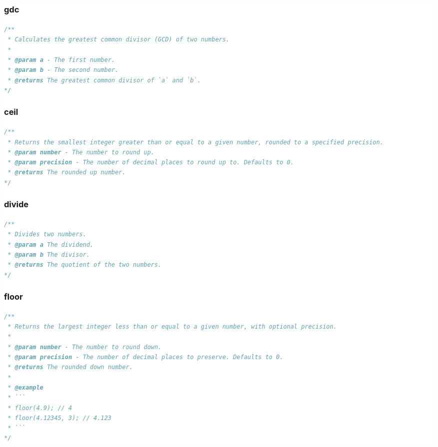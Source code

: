 
### gdc
```typescript
/**
 * Calculates the greatest common divisor (GCD) of two numbers.
 *
 * @param a - The first number.
 * @param b - The second number.
 * @returns The greatest common divisor of `a` and `b`.
*/
```


### ceil
```typescript
/**
 * Returns the smallest integer greater than or equal to a given number, rounded to a specified precision.
 * @param number - The number to round up.
 * @param precision - The number of decimal places to round up to. Defaults to 0.
 * @returns The rounded up number.
*/
```


### divide
```typescript
/**
 * Divides two numbers.
 * @param a The dividend.
 * @param b The divisor.
 * @returns The quotient of the two numbers.
*/
```


### floor
```typescript
/**
 * Returns the largest integer less than or equal to a given number, with optional precision.
 *
 * @param number - The number to round down.
 * @param precision - The number of decimal places to preserve. Defaults to 0.
 * @returns The rounded down number.
 *
 * @example
 * ```
 * floor(4.9); // 4
 * floor(4.12345, 3); // 4.123
 * ```
*/
```

